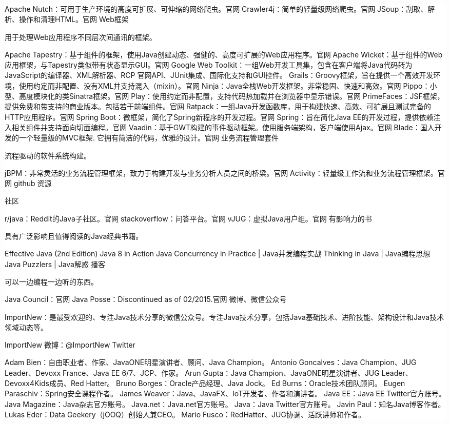 Apache Nutch：可用于生产环境的高度可扩展、可伸缩的网络爬虫。官网
Crawler4j：简单的轻量级网络爬虫。官网
JSoup：刮取、解析、操作和清理HTML。官网
Web框架

用于处理Web应用程序不同层次间通讯的框架。

Apache Tapestry：基于组件的框架，使用Java创建动态、强健的、高度可扩展的Web应用程序。官网
Apache Wicket：基于组件的Web应用框架，与Tapestry类似带有状态显示GUI。官网
Google Web Toolkit：一组Web开发工具集，包含在客户端将Java代码转为JavaScript的编译器、XML解析器、RCP 官网API、JUnit集成、国际化支持和GUI控件。
Grails：Groovy框架，旨在提供一个高效开发环境，使用约定而非配置、没有XML并支持混入（mixin）。官网
Ninja：Java全栈Web开发框架。非常稳固、快速和高效。官网
Pippo：小型、高度模块化的类Sinatra框架。官网
Play：使用约定而非配置，支持代码热加载并在浏览器中显示错误。官网
PrimeFaces：JSF框架，提供免费和带支持的商业版本。包括若干前端组件。官网
Ratpack：一组Java开发函数库，用于构建快速、高效、可扩展且测试完备的HTTP应用程序。官网
Spring Boot：微框架，简化了Spring新程序的开发过程。官网
Spring：旨在简化Java EE的开发过程，提供依赖注入相关组件并支持面向切面编程。官网
Vaadin：基于GWT构建的事件驱动框架。使用服务端架构，客户端使用Ajax。官网
Blade：国人开发的一个轻量级的MVC框架. 它拥有简洁的代码，优雅的设计。官网
业务流程管理套件

流程驱动的软件系统构建。

jBPM：非常灵活的业务流程管理框架，致力于构建开发与业务分析人员之间的桥梁。官网
Activity：轻量级工作流和业务流程管理框架。官网 github
资源

社区

r/java：Reddit的Java子社区。官网
stackoverflow：问答平台。官网
vJUG：虚拟Java用户组。官网
有影响力的书

具有广泛影响且值得阅读的Java经典书籍。

Effective Java (2nd Edition)
Java 8 in Action
Java Concurrency in Practice | Java并发编程实战
Thinking in Java | Java编程思想
Java Puzzlers | Java解惑
播客

可以一边编程一边听的东西。

Java Council：官网
Java Posse：Discontinued as of 02/2015.官网
微博、微信公众号

ImportNew：是最受欢迎的、专注Java技术分享的微信公众号。专注Java技术分享，包括Java基础技术、进阶技能、架构设计和Java技术领域动态等。 

ImportNew 微博：@ImportNew
Twitter

Adam Bien：自由职业者、作家、JavaONE明星演讲者、顾问、Java Champion。
Antonio Goncalves：Java Champion、JUG Leader、Devoxx France、Java EE 6/7、JCP、作家。
Arun Gupta：Java Champion、JavaONE明星演讲者、JUG Leader、Devoxx4Kids成员、Red Hatter。
Bruno Borges：Oracle产品经理、Java Jock。
Ed Burns：Oracle技术团队顾问。
Eugen Paraschiv：Spring安全课程作者。
James Weaver：Java、JavaFX、IoT开发者、作者和演讲者。
Java EE：Java EE Twitter官方账号。
Java Magazine：Java杂志官方账号。
Java.net：Java.net官方账号。
Java：Java Twitter官方账号。
Javin Paul：知名Java博客作者。
Lukas Eder：Data Geekery（jOOQ）创始人兼CEO。
Mario Fusco：RedHatter、JUG协调、活跃讲师和作者。